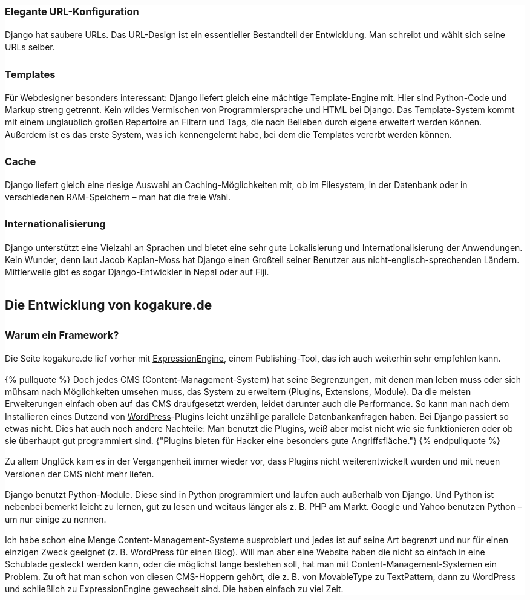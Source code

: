 ### Elegante URL-Konfiguration

Django hat saubere URLs. Das URL-Design ist ein essentieller Bestandteil der Entwicklung. Man schreibt und wählt sich seine URLs selber.

### Templates

Für Webdesigner besonders interessant: Django liefert gleich eine mächtige Template-Engine mit. Hier sind Python-Code und Markup streng getrennt. Kein wildes Vermischen von Programmiersprache und HTML bei Django. Das Template-System kommt mit einem unglaublich großen Repertoire an Filtern und Tags, die nach Belieben durch eigene erweitert werden können. Außerdem ist es das erste System, was ich kennengelernt habe, bei dem die Templates vererbt werden können.

### Cache

Django liefert gleich eine riesige Auswahl an Caching-Möglichkeiten mit, ob im Filesystem, in der Datenbank oder in verschiedenen RAM-Speichern – man hat die freie Wahl.

### Internationalisierung

Django unterstützt eine Vielzahl an Sprachen und bietet eine sehr gute Lokalisierung und Internationalisierung der Anwendungen. Kein Wunder, denn [laut Jacob Kaplan-Moss](http://jacobian.org/writing/arc/) hat Django einen Großteil seiner Benutzer aus nicht-englisch-sprechenden Ländern. Mittlerweile gibt es sogar Django-Entwickler in Nepal oder auf Fiji.

## Die Entwicklung von kogakure.de

### Warum ein Framework?

Die Seite kogakure.de lief vorher mit [ExpressionEngine](https://ellislab.com/expressionengine), einem Publishing-Tool, das ich auch weiterhin sehr empfehlen kann.

{% pullquote %}
Doch jedes CMS (Content-Management-System) hat seine Begrenzungen, mit denen man leben muss oder sich mühsam nach Möglichkeiten umsehen muss, das System zu erweitern (Plugins, Extensions, Module). Da die meisten Erweiterungen einfach oben auf das CMS draufgesetzt werden, leidet darunter auch die Performance. So kann man nach dem Installieren eines Dutzend von [WordPress](https://wordpress.org/ "WordPress › Blog Tool and Weblog Platform")-Plugins leicht unzählige parallele Datenbankanfragen haben. Bei Django passiert so etwas nicht. Dies hat auch noch andere Nachteile: Man benutzt die Plugins, weiß aber meist nicht wie sie funktionieren oder ob sie überhaupt gut programmiert sind. {"Plugins bieten für Hacker eine besonders gute Angriffsfläche."}
{% endpullquote %}

Zu allem Unglück kam es in der Vergangenheit immer wieder vor, dass Plugins nicht weiterentwickelt wurden und mit neuen Versionen der CMS nicht mehr liefen.

Django benutzt Python-Module. Diese sind in Python programmiert und laufen auch außerhalb von Django. Und Python ist nebenbei bemerkt leicht zu lernen, gut zu lesen und weitaus länger als z. B. PHP am Markt. Google und Yahoo benutzen Python – um nur einige zu nennen.

Ich habe schon eine Menge Content-Management-Systeme ausprobiert und jedes ist auf seine Art begrenzt und nur für einen einzigen Zweck geeignet (z. B. WordPress für einen Blog). Will man aber eine Website haben die nicht so einfach in eine Schublade gesteckt werden kann, oder die möglichst lange bestehen soll, hat man mit Content-Management-Systemen ein Problem. Zu oft hat man schon von diesen CMS-Hoppern gehört, die z. B. von [MovableType](https://movabletype.org/) zu [TextPattern](http://textpattern.com/ "Textpattern"), dann zu [WordPress](https://wordpress.org/ "WordPress › Blog Tool and Weblog Platform") und schließlich zu [ExpressionEngine](https://ellislab.com/expressionengine) gewechselt sind. Die haben einfach zu viel Zeit.
